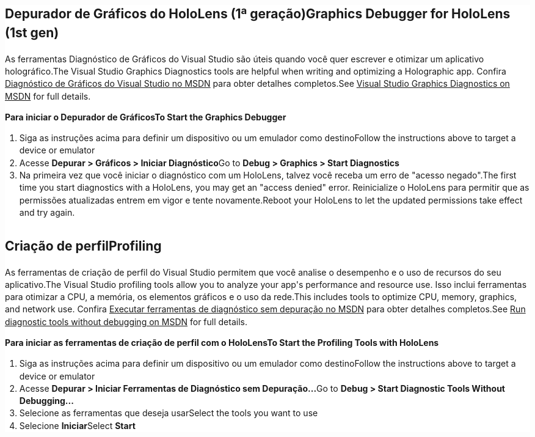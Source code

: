 ## <a name="graphics-debugger-for-hololens-1st-gen"></a><span data-ttu-id="5f329-216">Depurador de Gráficos do HoloLens (1ª geração)</span><span class="sxs-lookup"><span data-stu-id="5f329-216">Graphics Debugger for HoloLens (1st gen)</span></span>

<span data-ttu-id="5f329-217">As ferramentas Diagnóstico de Gráficos do Visual Studio são úteis quando você quer escrever e otimizar um aplicativo holográfico.</span><span class="sxs-lookup"><span data-stu-id="5f329-217">The Visual Studio Graphics Diagnostics tools are helpful when writing and optimizing a Holographic app.</span></span> <span data-ttu-id="5f329-218">Confira [Diagnóstico de Gráficos do Visual Studio no MSDN](/previous-versions/visualstudio/visual-studio-2015/debugger/visual-studio-graphics-diagnostics) para obter detalhes completos.</span><span class="sxs-lookup"><span data-stu-id="5f329-218">See [Visual Studio Graphics Diagnostics on MSDN](/previous-versions/visualstudio/visual-studio-2015/debugger/visual-studio-graphics-diagnostics) for full details.</span></span>

<span data-ttu-id="5f329-219">**Para iniciar o Depurador de Gráficos**</span><span class="sxs-lookup"><span data-stu-id="5f329-219">**To Start the Graphics Debugger**</span></span>
1. <span data-ttu-id="5f329-220">Siga as instruções acima para definir um dispositivo ou um emulador como destino</span><span class="sxs-lookup"><span data-stu-id="5f329-220">Follow the instructions above to target a device or emulator</span></span>
2. <span data-ttu-id="5f329-221">Acesse **Depurar > Gráficos > Iniciar Diagnóstico**</span><span class="sxs-lookup"><span data-stu-id="5f329-221">Go to **Debug > Graphics > Start Diagnostics**</span></span>
3. <span data-ttu-id="5f329-222">Na primeira vez que você iniciar o diagnóstico com um HoloLens, talvez você receba um erro de "acesso negado".</span><span class="sxs-lookup"><span data-stu-id="5f329-222">The first time you start diagnostics with a HoloLens, you may get an "access denied" error.</span></span> <span data-ttu-id="5f329-223">Reinicialize o HoloLens para permitir que as permissões atualizadas entrem em vigor e tente novamente.</span><span class="sxs-lookup"><span data-stu-id="5f329-223">Reboot your HoloLens to let the updated permissions take effect and try again.</span></span>

## <a name="profiling"></a><span data-ttu-id="5f329-224">Criação de perfil</span><span class="sxs-lookup"><span data-stu-id="5f329-224">Profiling</span></span>

<span data-ttu-id="5f329-225">As ferramentas de criação de perfil do Visual Studio permitem que você analise o desempenho e o uso de recursos do seu aplicativo.</span><span class="sxs-lookup"><span data-stu-id="5f329-225">The Visual Studio profiling tools allow you to analyze your app's performance and resource use.</span></span> <span data-ttu-id="5f329-226">Isso inclui ferramentas para otimizar a CPU, a memória, os elementos gráficos e o uso da rede.</span><span class="sxs-lookup"><span data-stu-id="5f329-226">This includes tools to optimize CPU, memory, graphics, and network use.</span></span> <span data-ttu-id="5f329-227">Confira [Executar ferramentas de diagnóstico sem depuração no MSDN](/previous-versions/visualstudio/visual-studio-2015/profiling/profiling-tools) para obter detalhes completos.</span><span class="sxs-lookup"><span data-stu-id="5f329-227">See [Run diagnostic tools without debugging on MSDN](/previous-versions/visualstudio/visual-studio-2015/profiling/profiling-tools) for full details.</span></span>

<span data-ttu-id="5f329-228">**Para iniciar as ferramentas de criação de perfil com o HoloLens**</span><span class="sxs-lookup"><span data-stu-id="5f329-228">**To Start the Profiling Tools with HoloLens**</span></span>
1. <span data-ttu-id="5f329-229">Siga as instruções acima para definir um dispositivo ou um emulador como destino</span><span class="sxs-lookup"><span data-stu-id="5f329-229">Follow the instructions above to target a device or emulator</span></span>
2. <span data-ttu-id="5f329-230">Acesse **Depurar > Iniciar Ferramentas de Diagnóstico sem Depuração...**</span><span class="sxs-lookup"><span data-stu-id="5f329-230">Go to **Debug > Start Diagnostic Tools Without Debugging...**</span></span>
3. <span data-ttu-id="5f329-231">Selecione as ferramentas que deseja usar</span><span class="sxs-lookup"><span data-stu-id="5f329-231">Select the tools you want to use</span></span>
4. <span data-ttu-id="5f329-232">Selecione **Iniciar**</span><span class="sxs-lookup"><span data-stu-id="5f329-232">Select **Start**</span></span>